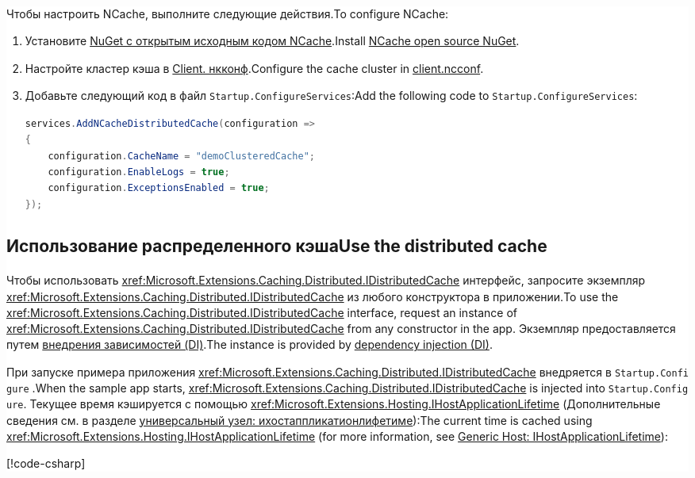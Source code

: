 <span data-ttu-id="2dfc7-172">Чтобы настроить NCache, выполните следующие действия.</span><span class="sxs-lookup"><span data-stu-id="2dfc7-172">To configure NCache:</span></span>

1. <span data-ttu-id="2dfc7-173">Установите [NuGet с открытым исходным кодом NCache](https://www.nuget.org/packages/Alachisoft.NCache.OpenSource.SDK/).</span><span class="sxs-lookup"><span data-stu-id="2dfc7-173">Install [NCache open source NuGet](https://www.nuget.org/packages/Alachisoft.NCache.OpenSource.SDK/).</span></span>
1. <span data-ttu-id="2dfc7-174">Настройте кластер кэша в [Client. нкконф](https://www.alachisoft.com/resources/docs/ncache-oss/admin-guide/client-config.html).</span><span class="sxs-lookup"><span data-stu-id="2dfc7-174">Configure the cache cluster in [client.ncconf](https://www.alachisoft.com/resources/docs/ncache-oss/admin-guide/client-config.html).</span></span>
1. <span data-ttu-id="2dfc7-175">Добавьте следующий код в файл `Startup.ConfigureServices`:</span><span class="sxs-lookup"><span data-stu-id="2dfc7-175">Add the following code to `Startup.ConfigureServices`:</span></span>

   ```csharp
   services.AddNCacheDistributedCache(configuration =>    
   {        
       configuration.CacheName = "demoClusteredCache";
       configuration.EnableLogs = true;
       configuration.ExceptionsEnabled = true;
   });
   ```

## <a name="use-the-distributed-cache"></a><span data-ttu-id="2dfc7-176">Использование распределенного кэша</span><span class="sxs-lookup"><span data-stu-id="2dfc7-176">Use the distributed cache</span></span>

<span data-ttu-id="2dfc7-177">Чтобы использовать <xref:Microsoft.Extensions.Caching.Distributed.IDistributedCache> интерфейс, запросите экземпляр <xref:Microsoft.Extensions.Caching.Distributed.IDistributedCache> из любого конструктора в приложении.</span><span class="sxs-lookup"><span data-stu-id="2dfc7-177">To use the <xref:Microsoft.Extensions.Caching.Distributed.IDistributedCache> interface, request an instance of <xref:Microsoft.Extensions.Caching.Distributed.IDistributedCache> from any constructor in the app.</span></span> <span data-ttu-id="2dfc7-178">Экземпляр предоставляется путем [внедрения зависимостей (DI)](xref:fundamentals/dependency-injection).</span><span class="sxs-lookup"><span data-stu-id="2dfc7-178">The instance is provided by [dependency injection (DI)](xref:fundamentals/dependency-injection).</span></span>

<span data-ttu-id="2dfc7-179">При запуске примера приложения <xref:Microsoft.Extensions.Caching.Distributed.IDistributedCache> внедряется в `Startup.Configure` .</span><span class="sxs-lookup"><span data-stu-id="2dfc7-179">When the sample app starts, <xref:Microsoft.Extensions.Caching.Distributed.IDistributedCache> is injected into `Startup.Configure`.</span></span> <span data-ttu-id="2dfc7-180">Текущее время кэшируется с помощью <xref:Microsoft.Extensions.Hosting.IHostApplicationLifetime> (Дополнительные сведения см. в разделе [универсальный узел: ихостаппликатионлифетиме](xref:fundamentals/host/generic-host#ihostapplicationlifetime)):</span><span class="sxs-lookup"><span data-stu-id="2dfc7-180">The current time is cached using <xref:Microsoft.Extensions.Hosting.IHostApplicationLifetime> (for more information, see [Generic Host: IHostApplicationLifetime](xref:fundamentals/host/generic-host#ihostapplicationlifetime)):</span></span>

[!code-csharp[](distributed/samples/3.x/DistCacheSample/Startup.cs?name=snippet_Configure&highlight=10)]
